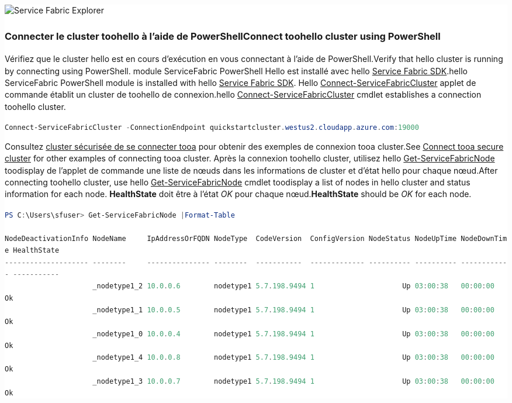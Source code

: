 ![Service Fabric Explorer][service-fabric-explorer]

### <a name="connect-toohello-cluster-using-powershell"></a><span data-ttu-id="f9b9b-166">Connecter le cluster toohello à l’aide de PowerShell</span><span class="sxs-lookup"><span data-stu-id="f9b9b-166">Connect toohello cluster using PowerShell</span></span>
<span data-ttu-id="f9b9b-167">Vérifiez que le cluster hello est en cours d’exécution en vous connectant à l’aide de PowerShell.</span><span class="sxs-lookup"><span data-stu-id="f9b9b-167">Verify that hello cluster is running by connecting using PowerShell.</span></span>  <span data-ttu-id="f9b9b-168">module ServiceFabric PowerShell Hello est installé avec hello [Service Fabric SDK](service-fabric-get-started.md).</span><span class="sxs-lookup"><span data-stu-id="f9b9b-168">hello ServiceFabric PowerShell module is installed with hello [Service Fabric SDK](service-fabric-get-started.md).</span></span>  <span data-ttu-id="f9b9b-169">Hello [Connect-ServiceFabricCluster](/powershell/module/servicefabric/connect-servicefabriccluster?view=azureservicefabricps) applet de commande établit un cluster de toohello de connexion.</span><span class="sxs-lookup"><span data-stu-id="f9b9b-169">hello [Connect-ServiceFabricCluster](/powershell/module/servicefabric/connect-servicefabriccluster?view=azureservicefabricps) cmdlet establishes a connection toohello cluster.</span></span>   

```powershell
Connect-ServiceFabricCluster -ConnectionEndpoint quickstartcluster.westus2.cloudapp.azure.com:19000
```
<span data-ttu-id="f9b9b-170">Consultez [cluster sécurisée de se connecter tooa](service-fabric-connect-to-secure-cluster.md) pour obtenir des exemples de connexion tooa cluster.</span><span class="sxs-lookup"><span data-stu-id="f9b9b-170">See [Connect tooa secure cluster](service-fabric-connect-to-secure-cluster.md) for other examples of connecting tooa cluster.</span></span> <span data-ttu-id="f9b9b-171">Après la connexion toohello cluster, utilisez hello [Get-ServiceFabricNode](/powershell/module/servicefabric/get-servicefabricnode?view=azureservicefabricps) toodisplay de l’applet de commande une liste de nœuds dans les informations de cluster et d’état hello pour chaque nœud.</span><span class="sxs-lookup"><span data-stu-id="f9b9b-171">After connecting toohello cluster, use hello [Get-ServiceFabricNode](/powershell/module/servicefabric/get-servicefabricnode?view=azureservicefabricps) cmdlet toodisplay a list of nodes in hello cluster and status information for each node.</span></span> <span data-ttu-id="f9b9b-172">**HealthState** doit être à l’état *OK* pour chaque nœud.</span><span class="sxs-lookup"><span data-stu-id="f9b9b-172">**HealthState** should be *OK* for each node.</span></span>

```powershell
PS C:\Users\sfuser> Get-ServiceFabricNode |Format-Table

NodeDeactivationInfo NodeName     IpAddressOrFQDN NodeType  CodeVersion  ConfigVersion NodeStatus NodeUpTime NodeDownTime HealthState
-------------------- --------     --------------- --------  -----------  ------------- ---------- ---------- ------------ -----------
                     _nodetype1_2 10.0.0.6        nodetype1 5.7.198.9494 1                     Up 03:00:38   00:00:00              Ok
                     _nodetype1_1 10.0.0.5        nodetype1 5.7.198.9494 1                     Up 03:00:38   00:00:00              Ok
                     _nodetype1_0 10.0.0.4        nodetype1 5.7.198.9494 1                     Up 03:00:38   00:00:00              Ok
                     _nodetype1_4 10.0.0.8        nodetype1 5.7.198.9494 1                     Up 03:00:38   00:00:00              Ok
                     _nodetype1_3 10.0.0.7        nodetype1 5.7.198.9494 1                     Up 03:00:38   00:00:00              Ok
```


[cluster-setup-basics]: ./media/service-fabric-get-started-azure-cluster/basics.png
[node-type-config]: ./media/service-fabric-get-started-azure-cluster/nodetypeconfig.png
[cluster-status]: ./media/service-fabric-get-started-azure-cluster/clusterstatus.png
[service-fabric-explorer]: ./media/service-fabric-get-started-azure-cluster/sfx.png
[cluster-delete]: ./media/service-fabric-get-started-azure-cluster/delete.png
[ps-list]: ./media/service-fabric-get-started-azure-cluster/pslist.PNG
[ps-out]: ./media/service-fabric-get-started-azure-cluster/psout.PNG
